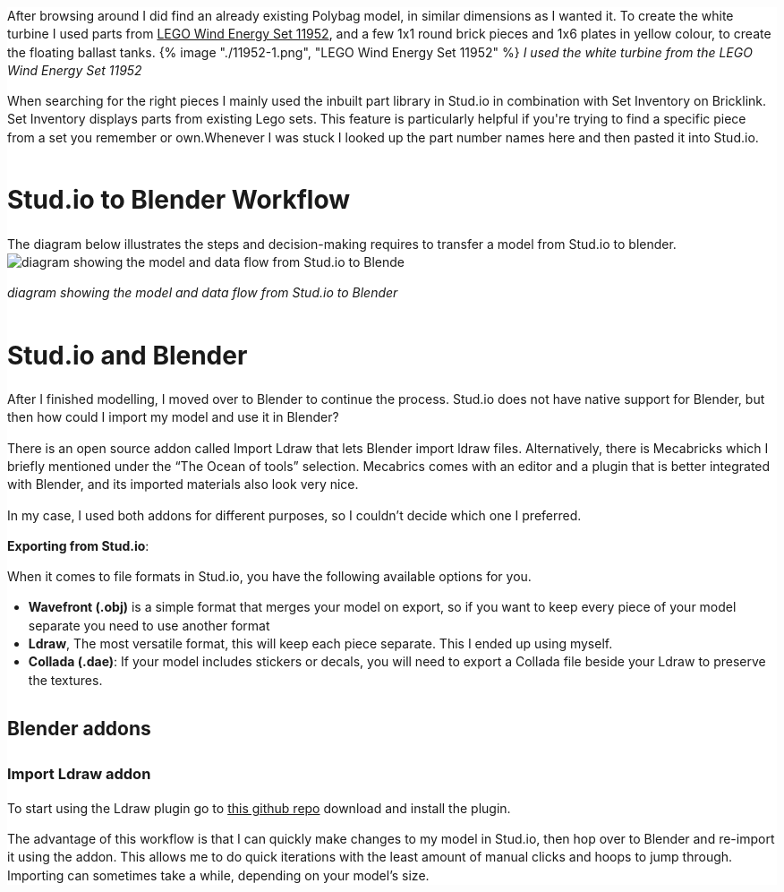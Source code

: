 After browsing around I did find an already existing Polybag model, in similar dimensions as I wanted it. To create the white turbine I used parts from [LEGO Wind Energy Set 11952](https://www.bricklink.com/v2/catalog/catalogitem.page?S=11952-1&name=Wind%20Turbine%20and%20Wind%20Mill%20polybag&category=%5BExplorer%5D#T=S&O=%22iconly%22:0), and a few 1x1 round brick pieces and 1x6 plates in yellow colour, to create the floating ballast tanks.
{% image "./11952-1.png", "LEGO Wind Energy Set 11952" %}
_I used the white turbine from the LEGO Wind Energy Set 11952_

When searching for the right pieces I mainly used the inbuilt part library in Stud.io in combination with Set Inventory on Bricklink. Set Inventory displays parts from existing Lego sets. This feature is particularly helpful if you're trying to find a specific piece from a set you remember or own.Whenever I was stuck I looked up the part number names here and then pasted it into Stud.io.

# Stud.io to Blender Workflow

The diagram below illustrates the steps and decision-making requires to transfer a model from Stud.io to blender.
![diagram showing the model and data flow from Stud.io to Blende](../Studio_Blender_Flow_drawio.svg)

_diagram showing the model and data flow from Stud.io to Blender_

# Stud.io and Blender
After I finished modelling, I moved over to Blender to continue the process. Stud.io does not have native support for Blender, but then how could I import my model and use it in Blender?

There is an open source addon called Import Ldraw that lets Blender import ldraw files. Alternatively, there is Mecabricks which I briefly mentioned under the “The Ocean of tools” selection. Mecabrics comes with an editor and a plugin that is better integrated with Blender, and its imported materials also look very nice.

In my case, I used both addons for different purposes, so I couldn’t decide which one I preferred.

**Exporting from Stud.io**:

When it comes to file formats in Stud.io, you have the following available options for you.

- **Wavefront (.obj)** is a simple format that merges your model on export, so if you want to keep every piece of your model separate you need to use another format
- **Ldraw**, The most versatile format, this will keep each piece separate. This I ended up using myself.
- **Collada (.dae)**: If your model includes stickers or decals, you will need to export a Collada file beside your Ldraw to preserve the textures.

## Blender addons
### Import Ldraw addon

To start using the Ldraw plugin go to [this github repo](https://github.com/TobyLobster/ImportLDraw) download and install the plugin.

The advantage of this workflow is that I can quickly make changes to my model in Stud.io, then hop over to Blender and re-import it using the addon. This allows me to do quick iterations with the least amount of manual clicks and hoops to jump through. Importing can sometimes take a while, depending on your model’s size.
